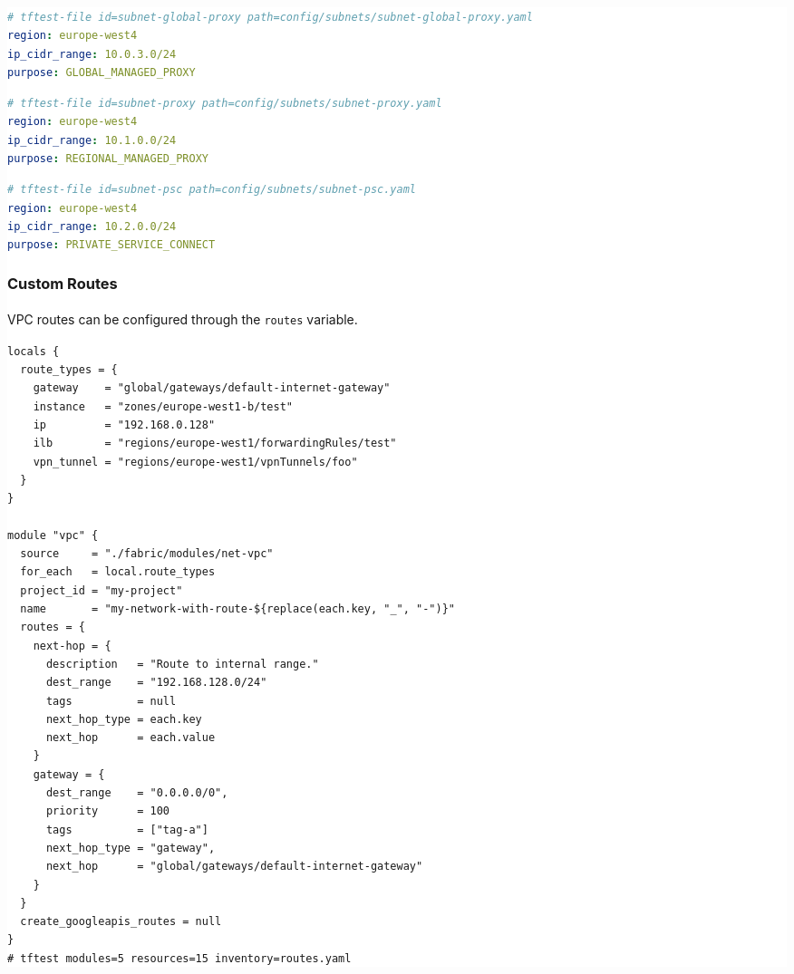 ```yaml
# tftest-file id=subnet-global-proxy path=config/subnets/subnet-global-proxy.yaml
region: europe-west4
ip_cidr_range: 10.0.3.0/24
purpose: GLOBAL_MANAGED_PROXY
```

```yaml
# tftest-file id=subnet-proxy path=config/subnets/subnet-proxy.yaml
region: europe-west4
ip_cidr_range: 10.1.0.0/24
purpose: REGIONAL_MANAGED_PROXY
```

```yaml
# tftest-file id=subnet-psc path=config/subnets/subnet-psc.yaml
region: europe-west4
ip_cidr_range: 10.2.0.0/24
purpose: PRIVATE_SERVICE_CONNECT
```

### Custom Routes

VPC routes can be configured through the `routes` variable.

```hcl
locals {
  route_types = {
    gateway    = "global/gateways/default-internet-gateway"
    instance   = "zones/europe-west1-b/test"
    ip         = "192.168.0.128"
    ilb        = "regions/europe-west1/forwardingRules/test"
    vpn_tunnel = "regions/europe-west1/vpnTunnels/foo"
  }
}

module "vpc" {
  source     = "./fabric/modules/net-vpc"
  for_each   = local.route_types
  project_id = "my-project"
  name       = "my-network-with-route-${replace(each.key, "_", "-")}"
  routes = {
    next-hop = {
      description   = "Route to internal range."
      dest_range    = "192.168.128.0/24"
      tags          = null
      next_hop_type = each.key
      next_hop      = each.value
    }
    gateway = {
      dest_range    = "0.0.0.0/0",
      priority      = 100
      tags          = ["tag-a"]
      next_hop_type = "gateway",
      next_hop      = "global/gateways/default-internet-gateway"
    }
  }
  create_googleapis_routes = null
}
# tftest modules=5 resources=15 inventory=routes.yaml
```
